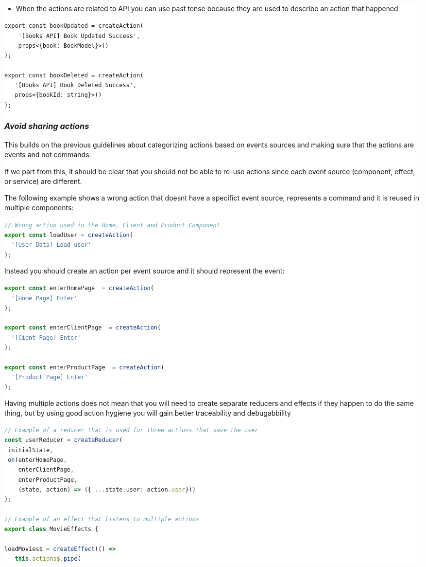 

  * When the actions are related to API you can use past tense because they are used to describe an action that happened

  ```text
  export const bookUpdated = createAction(
      '[Books API] Book Updated Success',
      props<{book: BookModel}>()
  );

  export const bookDeleted = createAction(
     '[Books API] Book Deleted Success',
     props<{bookId: string}>()
  );
  ```

### _**Avoid sharing actions**_

This builds on the previous guidelines about categorizing actions based on events sources and making sure that the actions are events and not commands.

If we part from this, it should be clear that you should not be able to re-use actions since each event source \(component, effect, or service\) are different. 

 The following example shows a wrong action that doesnt have a specifict event source, represents a command and it is reused in multiple components:

```typescript
// Wrong action used in the Home, Client and Product Component
export const loadUser = createAction(
  '[User Data] Load user'
);
```

Instead you should create an action per event source and it should represent the event:

```typescript
export const enterHomePage  = createAction(
  '[Home Page] Enter'
);

export const enterClientPage  = createAction(
  '[Cient Page] Enter'
);

export const enterProductPage  = createAction(
  '[Product Page] Enter'
);
```

Having multiple actions does not mean that you will need to create separate reducers and effects if they happen to do the same thing, but by using good action hygiene  you will gain better traceability and debugabbility

```typescript
// Example of a reducer that is used for three actions that save the user
const userReducer = createReducer(
 initialState,
 on(enterHomePage,
    enterClientPage,
    enterProductPage,
    (state, action) => ({ ...state,user: action.user}))
);

// Example of an effect that listens to multiple actions
export class MovieEffects {

loadMovies$ = createEffect(() =>
   this.actions$.pipe(
```